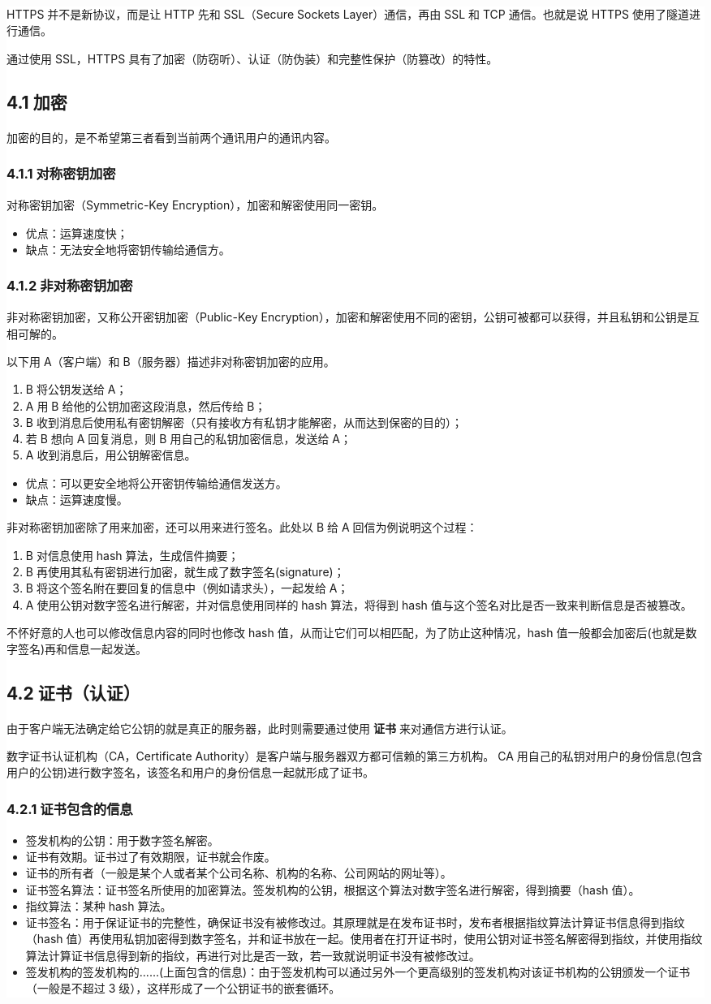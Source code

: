 HTTPS 并不是新协议，而是让 HTTP 先和 SSL（Secure Sockets Layer）通信，再由 SSL 和 TCP 通信。也就是说 HTTPS 使用了隧道进行通信。

通过使用 SSL，HTTPS 具有了加密（防窃听）、认证（防伪装）和完整性保护（防篡改）的特性。

## 4.1 加密

加密的目的，是不希望第三者看到当前两个通讯用户的通讯内容。

### 4.1.1 对称密钥加密

对称密钥加密（Symmetric-Key Encryption），加密和解密使用同一密钥。

- 优点：运算速度快；
- 缺点：无法安全地将密钥传输给通信方。

### 4.1.2 非对称密钥加密

非对称密钥加密，又称公开密钥加密（Public-Key Encryption），加密和解密使用不同的密钥，公钥可被都可以获得，并且私钥和公钥是互相可解的。

以下用 A（客户端）和 B（服务器）描述非对称密钥加密的应用。

1. B 将公钥发送给 A；
2. A 用 B 给他的公钥加密这段消息，然后传给 B；
3. B 收到消息后使用私有密钥解密（只有接收方有私钥才能解密，从而达到保密的目的）；
4. 若 B 想向 A 回复消息，则 B 用自己的私钥加密信息，发送给 A；
5. A 收到消息后，用公钥解密信息。

- 优点：可以更安全地将公开密钥传输给通信发送方。
- 缺点：运算速度慢。

非对称密钥加密除了用来加密，还可以用来进行签名。此处以 B 给 A 回信为例说明这个过程：

1. B 对信息使用 hash 算法，生成信件摘要；
2. B 再使用其私有密钥进行加密，就生成了数字签名(signature)；
3. B 将这个签名附在要回复的信息中（例如请求头），一起发给 A；
4. A 使用公钥对数字签名进行解密，并对信息使用同样的 hash 算法，将得到 hash 值与这个签名对比是否一致来判断信息是否被篡改。

不怀好意的人也可以修改信息内容的同时也修改 hash 值，从而让它们可以相匹配，为了防止这种情况，hash 值一般都会加密后(也就是数字签名)再和信息一起发送。

## 4.2 证书（认证）

由于客户端无法确定给它公钥的就是真正的服务器，此时则需要通过使用 **证书** 来对通信方进行认证。

数字证书认证机构（CA，Certificate Authority）是客户端与服务器双方都可信赖的第三方机构。
CA 用自己的私钥对用户的身份信息(包含用户的公钥)进行数字签名，该签名和用户的身份信息一起就形成了证书。

### 4.2.1 证书包含的信息

- 签发机构的公钥：用于数字签名解密。
- 证书有效期。证书过了有效期限，证书就会作废。
- 证书的所有者（一般是某个人或者某个公司名称、机构的名称、公司网站的网址等）。
- 证书签名算法：证书签名所使用的加密算法。签发机构的公钥，根据这个算法对数字签名进行解密，得到摘要（hash 值）。
- 指纹算法：某种 hash 算法。
- 证书签名：用于保证证书的完整性，确保证书没有被修改过。其原理就是在发布证书时，发布者根据指纹算法计算证书信息得到指纹（hash 值）再使用私钥加密得到数字签名，并和证书放在一起。使用者在打开证书时，使用公钥对证书签名解密得到指纹，并使用指纹算法计算证书信息得到新的指纹，再进行对比是否一致，若一致就说明证书没有被修改过。
- 签发机构的签发机构的......(上面包含的信息)：由于签发机构可以通过另外一个更高级别的签发机构对该证书机构的公钥颁发一个证书（一般是不超过 3 级），这样形成了一个公钥证书的嵌套循环。
